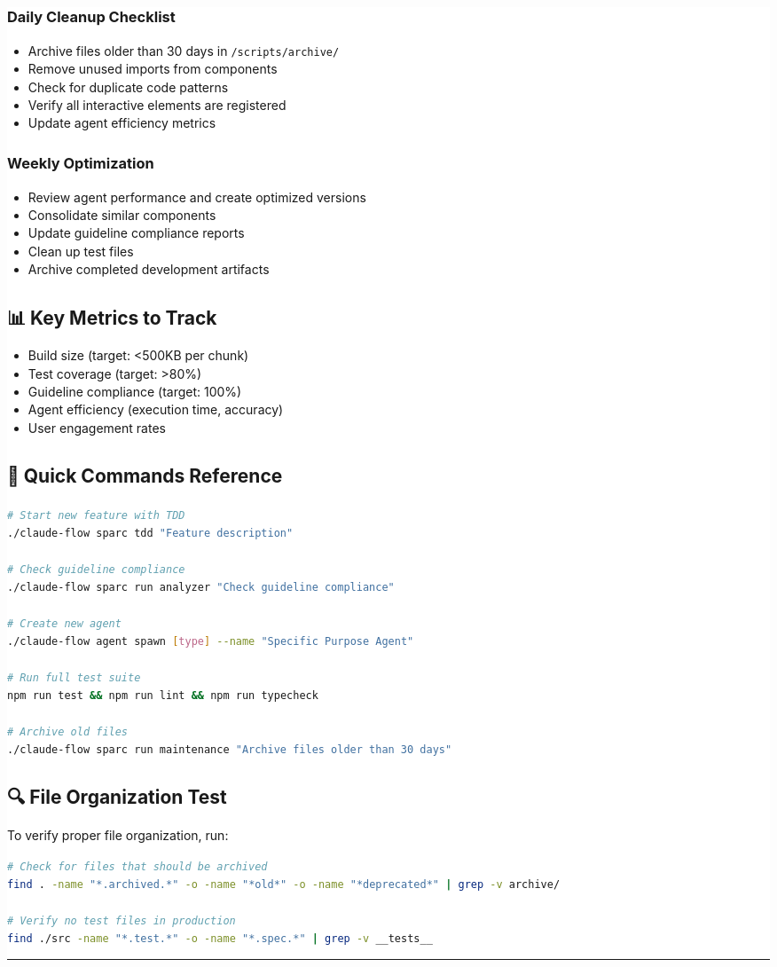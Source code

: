 ### Daily Cleanup Checklist
- Archive files older than 30 days in `/scripts/archive/`
- Remove unused imports from components
- Check for duplicate code patterns
- Verify all interactive elements are registered
- Update agent efficiency metrics

### Weekly Optimization
- Review agent performance and create optimized versions
- Consolidate similar components
- Update guideline compliance reports
- Clean up test files
- Archive completed development artifacts

## 📊 Key Metrics to Track
- Build size (target: <500KB per chunk)
- Test coverage (target: >80%)
- Guideline compliance (target: 100%)
- Agent efficiency (execution time, accuracy)
- User engagement rates

## 🚀 Quick Commands Reference
```bash
# Start new feature with TDD
./claude-flow sparc tdd "Feature description"

# Check guideline compliance
./claude-flow sparc run analyzer "Check guideline compliance"

# Create new agent
./claude-flow agent spawn [type] --name "Specific Purpose Agent"

# Run full test suite
npm run test && npm run lint && npm run typecheck

# Archive old files
./claude-flow sparc run maintenance "Archive files older than 30 days"
```

## 🔍 File Organization Test
To verify proper file organization, run:
```bash
# Check for files that should be archived
find . -name "*.archived.*" -o -name "*old*" -o -name "*deprecated*" | grep -v archive/

# Verify no test files in production
find ./src -name "*.test.*" -o -name "*.spec.*" | grep -v __tests__
```

---